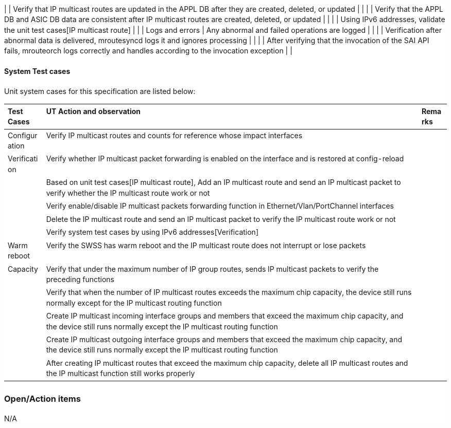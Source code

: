 |                    | Verify that IP multicast routes are updated in the APPL DB after they are created, deleted, or updated                                |         |
|                    | Verify that the APPL DB and ASIC DB data are consistent after IP multicast routes are created, deleted, or updated                    |         |
|                    | Using IPv6 addresses, validate the unit test cases[IP multicast route]                                                                |         |
| Logs and errors    | Any abnormal and failed operations are logged                                                                                         |         |
|                    | Verification after abnormal data is delivered, mroutesyncd logs it and ignores processing                                             |         |
|                    | After verifying that the invocation of the SAI API fails, mrouteorch logs correctly and handles according to the invocation exception |         |

#### System Test cases

Unit system cases for this specification are listed below:

| Test Cases    | UT Action and observation                                                                                                                                                                               | Remarks |
| :------------ | :------------------------------------------------------------------------------------------------------------------------------------------------------------------------------------------------------ | :------ |
| Configuration | Verify IP multicast routes and counts for reference whose impact interfaces                                                                                                                             |         |
| Verification  | Verify whether IP multicast packet forwarding is enabled on the interface and is restored at config-reload                                                                                              |         |
|               | Based on unit test cases[IP multicast route], Add an IP multicast route and send an IP multicast packet to verify whether the IP multicast route work or not                                                    |         |
|               | Verify enable/disable IP multicast packets forwarding function in Ethernet/Vlan/PortChannel interfaces                                                                                                  |         |
|               | Delete the IP multicast route and send an IP multicast packet to verify the IP multicast route work or not                                                                                              |         |
|               | Verify system test cases by using IPv6 addresses[Verification]                                                                                                                                          |         |
| Warm reboot   | Verify the SWSS has warm reboot and the IP multicast route does not interrupt or lose packets                                                                                                           |         |
| Capacity      | Verify that under the maximum number of IP group routes, sends IP multicast packets to verify the preceding functions                                                                                   |         |
|               | Verify that when the number of IP multicast routes exceeds the maximum chip capacity, the device still runs normally except for the IP multicast routing function                                       |         |
|               | Create IP multicast incoming interface groups and members that exceed the maximum chip capacity, and the device still runs normally except the IP multicast routing function                            |         |
|               | Create IP multicast outgoing interface groups and members that exceed the maximum chip capacity, and the device still runs normally except the IP multicast routing function                            |         |
|               | After creating IP multicast routes that exceed the maximum chip capacity, delete all IP multicast routes and the IP multicast function still works properly                                             |         |

### Open/Action items

N/A

